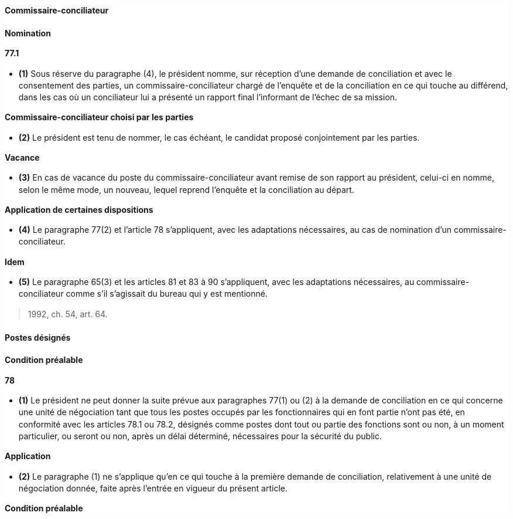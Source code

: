 



#### Commissaire-conciliateur



**Nomination**

**77.1** 

- **(1)** Sous réserve du paragraphe (4), le président nomme, sur réception d’une demande de conciliation et avec le consentement des parties, un commissaire-conciliateur chargé de l’enquête et de la conciliation en ce qui touche au différend, dans les cas où un conciliateur lui a présenté un rapport final l’informant de l’échec de sa mission.

**Commissaire-conciliateur choisi par les parties**

- **(2)** Le président est tenu de nommer, le cas échéant, le candidat proposé conjointement par les parties.

**Vacance**

- **(3)** En cas de vacance du poste du commissaire-conciliateur avant remise de son rapport au président, celui-ci en nomme, selon le même mode, un nouveau, lequel reprend l’enquête et la conciliation au départ.

**Application de certaines dispositions**

- **(4)** Le paragraphe 77(2) et l’article 78 s’appliquent, avec les adaptations nécessaires, au cas de nomination d’un commissaire-conciliateur.

**Idem**

- **(5)** Le paragraphe 65(3) et les articles 81 et 83 à 90 s’appliquent, avec les adaptations nécessaires, au commissaire-conciliateur comme s’il s’agissait du bureau qui y est mentionné.
> 1992, ch. 54, art. 64.





#### Postes désignés



**Condition préalable**

**78** 

- **(1)** Le président ne peut donner la suite prévue aux paragraphes 77(1) ou (2) à la demande de conciliation en ce qui concerne une unité de négociation tant que tous les postes occupés par les fonctionnaires qui en font partie n’ont pas été, en conformité avec les articles 78.1 ou 78.2, désignés comme postes dont tout ou partie des fonctions sont ou non, à un moment particulier, ou seront ou non, après un délai déterminé, nécessaires pour la sécurité du public.

**Application**

- **(2)** Le paragraphe (1) ne s’applique qu’en ce qui touche à la première demande de conciliation, relativement à une unité de négociation donnée, faite après l’entrée en vigueur du présent article.

**Condition préalable**
